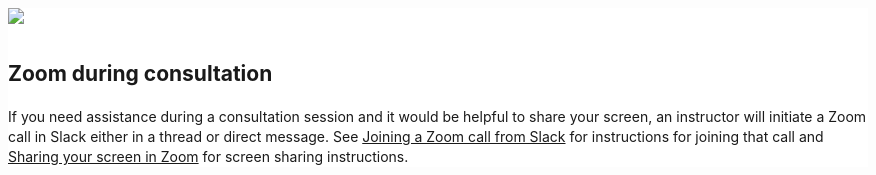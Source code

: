 <img src = "screenshots/zoom-breakout-room-countdown.png" width = "400">

## Zoom during consultation

If you need assistance during a consultation session and it would be helpful to share your screen, an instructor will initiate a Zoom call in Slack either in a thread or direct message.
See [Joining a Zoom call from Slack](#joining-a-zoom-call-from-slack) for instructions for joining that call and [Sharing your screen in Zoom](#sharing-your-screen-in-zoom) for screen sharing instructions.
